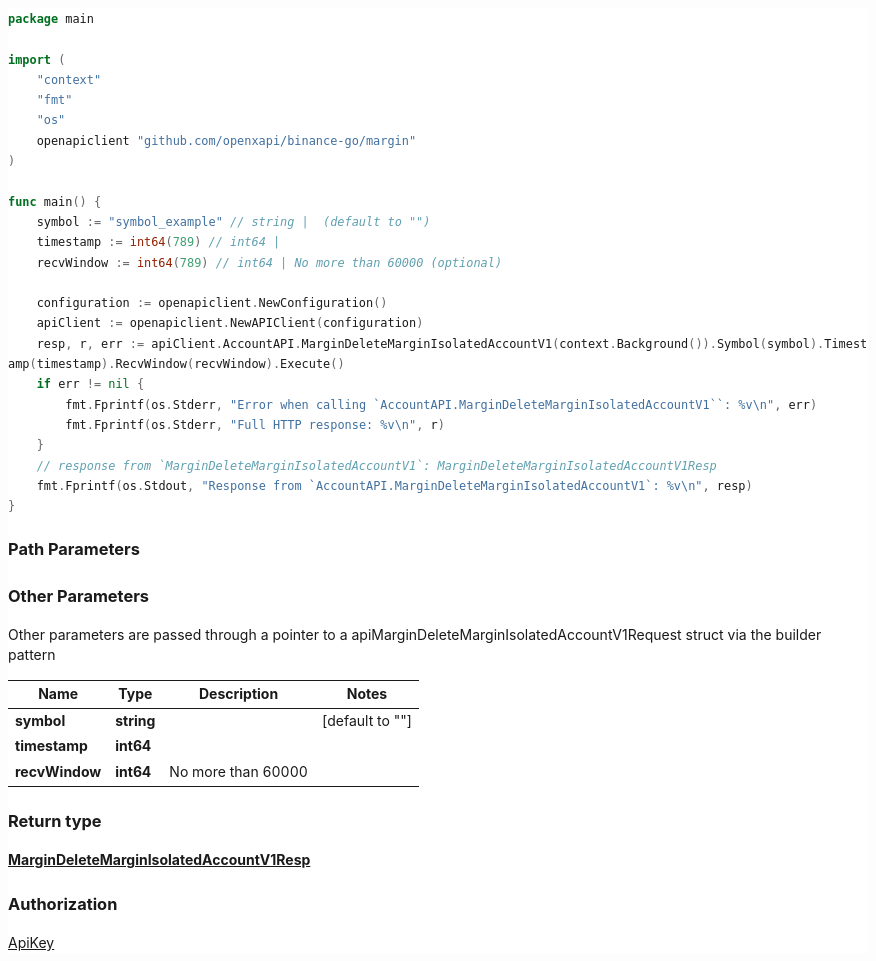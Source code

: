 ```go
package main

import (
	"context"
	"fmt"
	"os"
	openapiclient "github.com/openxapi/binance-go/margin"
)

func main() {
	symbol := "symbol_example" // string |  (default to "")
	timestamp := int64(789) // int64 | 
	recvWindow := int64(789) // int64 | No more than 60000 (optional)

	configuration := openapiclient.NewConfiguration()
	apiClient := openapiclient.NewAPIClient(configuration)
	resp, r, err := apiClient.AccountAPI.MarginDeleteMarginIsolatedAccountV1(context.Background()).Symbol(symbol).Timestamp(timestamp).RecvWindow(recvWindow).Execute()
	if err != nil {
		fmt.Fprintf(os.Stderr, "Error when calling `AccountAPI.MarginDeleteMarginIsolatedAccountV1``: %v\n", err)
		fmt.Fprintf(os.Stderr, "Full HTTP response: %v\n", r)
	}
	// response from `MarginDeleteMarginIsolatedAccountV1`: MarginDeleteMarginIsolatedAccountV1Resp
	fmt.Fprintf(os.Stdout, "Response from `AccountAPI.MarginDeleteMarginIsolatedAccountV1`: %v\n", resp)
}
```

### Path Parameters



### Other Parameters

Other parameters are passed through a pointer to a apiMarginDeleteMarginIsolatedAccountV1Request struct via the builder pattern


Name | Type | Description  | Notes
------------- | ------------- | ------------- | -------------
 **symbol** | **string** |  | [default to &quot;&quot;]
 **timestamp** | **int64** |  | 
 **recvWindow** | **int64** | No more than 60000 | 

### Return type

[**MarginDeleteMarginIsolatedAccountV1Resp**](MarginDeleteMarginIsolatedAccountV1Resp.md)

### Authorization

[ApiKey](../README.md#ApiKey)
